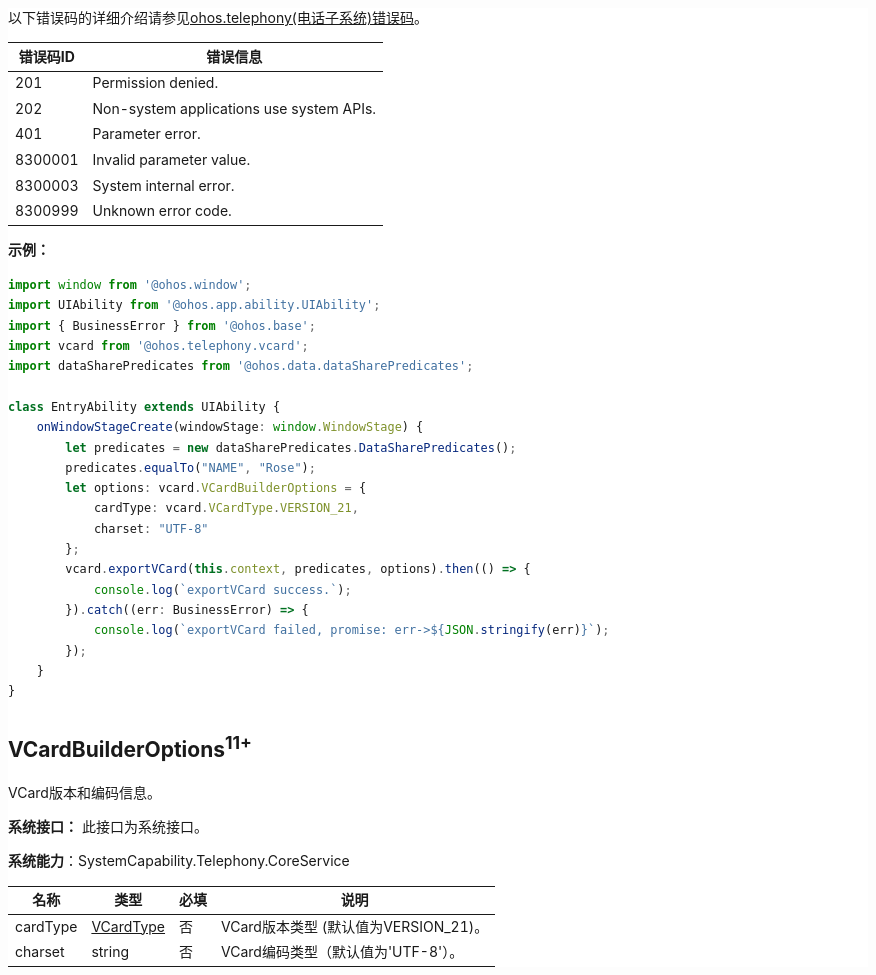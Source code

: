 以下错误码的详细介绍请参见[ohos.telephony(电话子系统)错误码](errorcode-telephony.md)。

| 错误码ID |                 错误信息                     |
| -------- | -------------------------------------------- |
| 201      | Permission denied.                           |
| 202      | Non-system applications use system APIs.                           |
| 401      | Parameter error.                             |
| 8300001  | Invalid parameter value.                     |
| 8300003  | System internal error.                       |
| 8300999  | Unknown error code.                          |

**示例：**

```ts
import window from '@ohos.window';
import UIAbility from '@ohos.app.ability.UIAbility';
import { BusinessError } from '@ohos.base';
import vcard from '@ohos.telephony.vcard';
import dataSharePredicates from '@ohos.data.dataSharePredicates';

class EntryAbility extends UIAbility {
    onWindowStageCreate(windowStage: window.WindowStage) {
        let predicates = new dataSharePredicates.DataSharePredicates();
        predicates.equalTo("NAME", "Rose");
        let options: vcard.VCardBuilderOptions = {
            cardType: vcard.VCardType.VERSION_21,
            charset: "UTF-8"
        };
        vcard.exportVCard(this.context, predicates, options).then(() => {
            console.log(`exportVCard success.`);
        }).catch((err: BusinessError) => {
            console.log(`exportVCard failed, promise: err->${JSON.stringify(err)}`);
        });
    }
}

```

## VCardBuilderOptions<sup>11+</sup>

VCard版本和编码信息。

**系统接口：** 此接口为系统接口。

**系统能力**：SystemCapability.Telephony.CoreService

| 名称         | 类型   | 必填 |    说明    |
| ------------ | ------ | ---- | ---------- |
| cardType     | [VCardType](#vcardtype11) |  否  | VCard版本类型 (默认值为VERSION_21)。     |
| charset       | string |  否  | VCard编码类型（默认值为'UTF-8'）。     |
